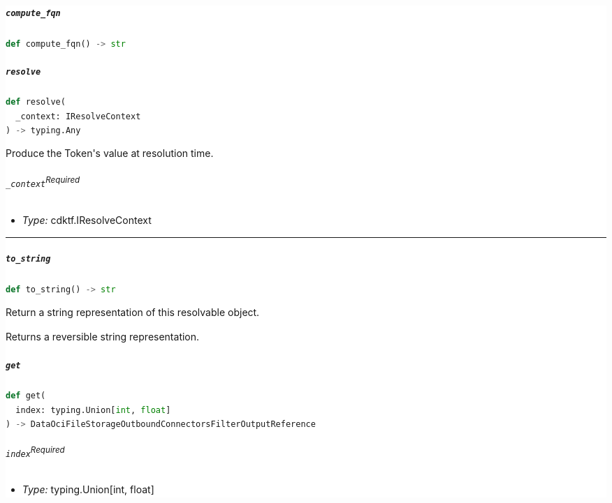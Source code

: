 ##### `compute_fqn` <a name="compute_fqn" id="rhizo-co-terraform-provider-oci.dataOciFileStorageOutboundConnectors.DataOciFileStorageOutboundConnectorsFilterList.computeFqn"></a>

```python
def compute_fqn() -> str
```

##### `resolve` <a name="resolve" id="rhizo-co-terraform-provider-oci.dataOciFileStorageOutboundConnectors.DataOciFileStorageOutboundConnectorsFilterList.resolve"></a>

```python
def resolve(
  _context: IResolveContext
) -> typing.Any
```

Produce the Token's value at resolution time.

###### `_context`<sup>Required</sup> <a name="_context" id="rhizo-co-terraform-provider-oci.dataOciFileStorageOutboundConnectors.DataOciFileStorageOutboundConnectorsFilterList.resolve.parameter._context"></a>

- *Type:* cdktf.IResolveContext

---

##### `to_string` <a name="to_string" id="rhizo-co-terraform-provider-oci.dataOciFileStorageOutboundConnectors.DataOciFileStorageOutboundConnectorsFilterList.toString"></a>

```python
def to_string() -> str
```

Return a string representation of this resolvable object.

Returns a reversible string representation.

##### `get` <a name="get" id="rhizo-co-terraform-provider-oci.dataOciFileStorageOutboundConnectors.DataOciFileStorageOutboundConnectorsFilterList.get"></a>

```python
def get(
  index: typing.Union[int, float]
) -> DataOciFileStorageOutboundConnectorsFilterOutputReference
```

###### `index`<sup>Required</sup> <a name="index" id="rhizo-co-terraform-provider-oci.dataOciFileStorageOutboundConnectors.DataOciFileStorageOutboundConnectorsFilterList.get.parameter.index"></a>

- *Type:* typing.Union[int, float]
